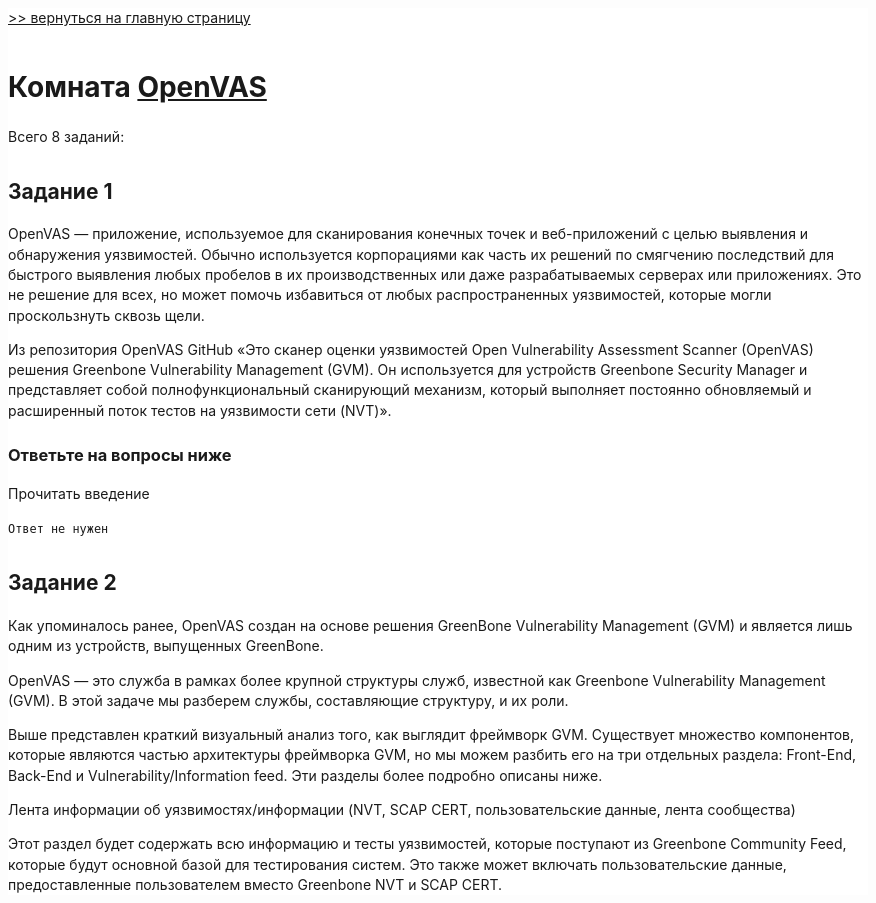 [>> вернуться на главную страницу](https://github.com/BEPb/tryhackme/blob/master/README.md)

# Комната [OpenVAS](https://tryhackme.com/r/room/openvas) 

Всего 8 заданий:
## Задание 1
OpenVAS — приложение, используемое для сканирования конечных точек и веб-приложений с целью выявления и обнаружения 
уязвимостей. Обычно используется корпорациями как часть их решений по смягчению последствий для быстрого выявления 
любых пробелов в их производственных или даже разрабатываемых серверах или приложениях. Это не решение для всех, но 
может помочь избавиться от любых распространенных уязвимостей, которые могли проскользнуть сквозь щели.

Из репозитория OpenVAS GitHub «Это сканер оценки уязвимостей Open Vulnerability Assessment Scanner (OpenVAS) решения 
Greenbone Vulnerability Management (GVM). Он используется для устройств Greenbone Security Manager и представляет 
собой полнофункциональный сканирующий механизм, который выполняет постоянно обновляемый и расширенный поток тестов 
на уязвимости сети (NVT)».   


### Ответьте на вопросы ниже
Прочитать введение
```commandline
Ответ не нужен
```

## Задание 2
Как упоминалось ранее, OpenVAS создан на основе решения GreenBone Vulnerability Management (GVM) и является лишь 
одним из устройств, выпущенных GreenBone.  

OpenVAS — это служба в рамках более крупной структуры служб, известной как Greenbone Vulnerability Management (GVM). 
В этой задаче мы разберем службы, составляющие структуру, и их роли.  

Выше представлен краткий визуальный анализ того, как выглядит фреймворк GVM. Существует множество компонентов, 
которые являются частью архитектуры фреймворка GVM, но мы можем разбить его на три отдельных раздела: Front-End, 
Back-End и Vulnerability/Information feed. Эти разделы более подробно описаны ниже.  

Лента информации об уязвимостях/информации (NVT, SCAP CERT, пользовательские данные, лента сообщества)

Этот раздел будет содержать всю информацию и тесты уязвимостей, которые поступают из Greenbone Community Feed, 
которые будут основной базой для тестирования систем. Это также может включать пользовательские данные, 
предоставленные пользователем вместо Greenbone NVT и SCAP CERT.   
